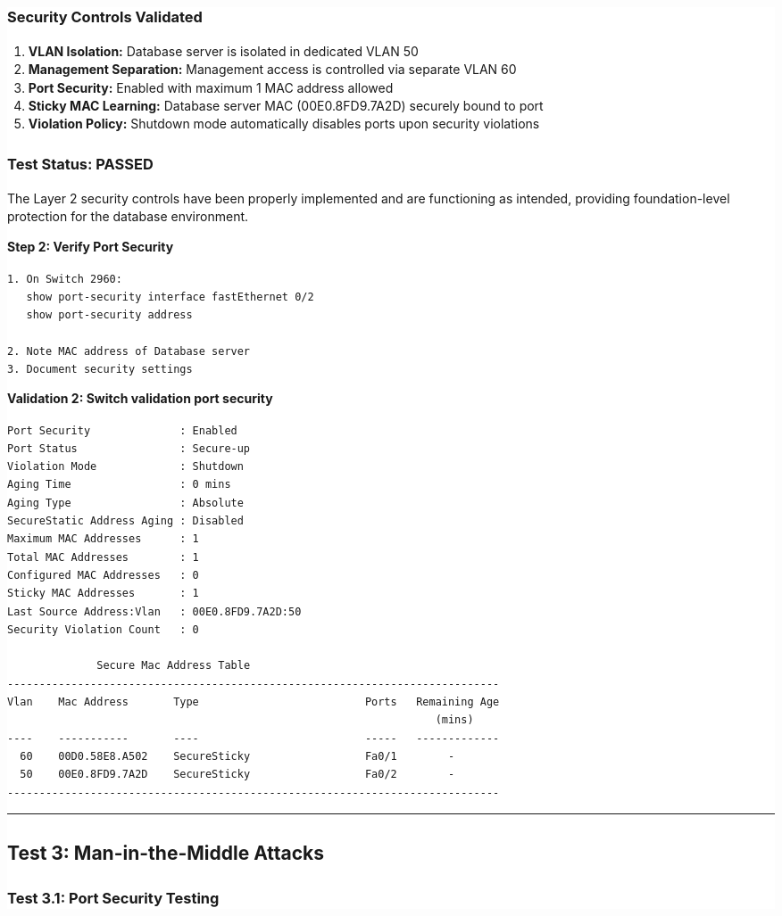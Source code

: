### Security Controls Validated
1. **VLAN Isolation:** Database server is isolated in dedicated VLAN 50
2. **Management Separation:** Management access is controlled via separate VLAN 60
3. **Port Security:** Enabled with maximum 1 MAC address allowed
4. **Sticky MAC Learning:** Database server MAC (00E0.8FD9.7A2D) securely bound to port
5. **Violation Policy:** Shutdown mode automatically disables ports upon security violations

### Test Status: PASSED
The Layer 2 security controls have been properly implemented and are functioning as intended, providing foundation-level protection for the database environment.

**Step 2: Verify Port Security**
```
1. On Switch 2960:
   show port-security interface fastEthernet 0/2
   show port-security address
   
2. Note MAC address of Database server
3. Document security settings
```
**Validation 2: Switch validation port security**

```
Port Security              : Enabled
Port Status                : Secure-up
Violation Mode             : Shutdown
Aging Time                 : 0 mins
Aging Type                 : Absolute
SecureStatic Address Aging : Disabled
Maximum MAC Addresses      : 1
Total MAC Addresses        : 1
Configured MAC Addresses   : 0
Sticky MAC Addresses       : 1
Last Source Address:Vlan   : 00E0.8FD9.7A2D:50
Security Violation Count   : 0

              Secure Mac Address Table
-----------------------------------------------------------------------------
Vlan    Mac Address       Type                          Ports   Remaining Age
                                                                   (mins)
----    -----------       ----                          -----   -------------
  60    00D0.58E8.A502    SecureSticky                  Fa0/1        -
  50    00E0.8FD9.7A2D    SecureSticky                  Fa0/2        -
-----------------------------------------------------------------------------
```

---

## Test 3: Man-in-the-Middle Attacks

### Test 3.1: Port Security Testing
